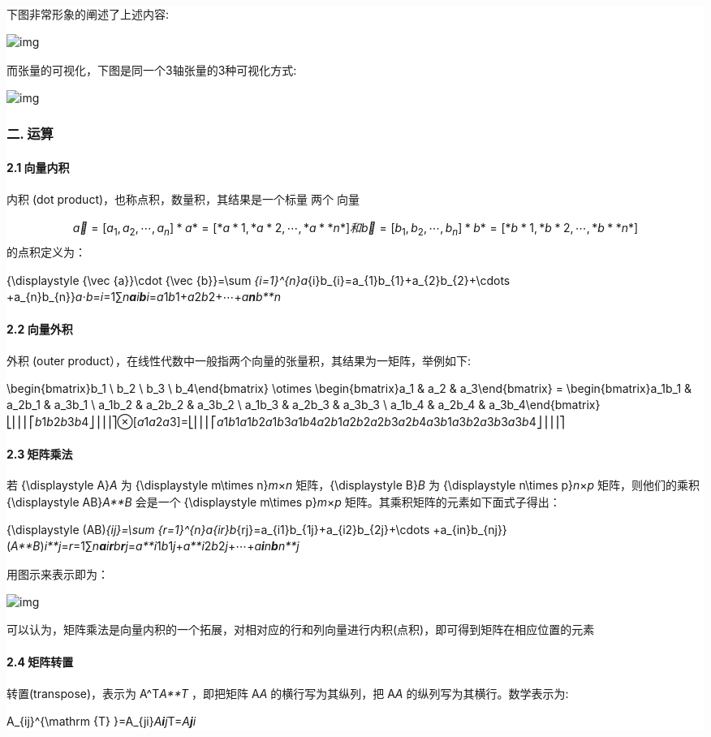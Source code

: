 下图非常形象的阐述了上述内容:

![img](linearAlgebra.assets/6e9c839f06294061930f8c78785cf6d0~tplv-k3u1fbpfcp-watermark.image)

而张量的可视化，下图是同一个3轴张量的3种可视化方式:

![img](linearAlgebra.assets/e80c1c54c9d746169beac8fd056d43b6~tplv-k3u1fbpfcp-watermark.image)

 

### 二. 运算

#### 2.1 向量内积

内积 (dot product)，也称点积，数量积，其结果是一个标量 两个 向量

$$
{\displaystyle {\vec {a}}=[a_{1},a_{2},\cdots ,a_{n}]}*a*=[*a*1,*a*2,⋯,*a**n*] 和 {\displaystyle {\vec {b}}=[b_{1},b_{2},\cdots ,b_{n}]}*b*=[*b*1,*b*2,⋯,*b**n*]
$$
 的点积定义为：

{\displaystyle {\vec {a}}\cdot {\vec {b}}=\sum _{i=1}^{n}a_{i}b_{i}=a_{1}b_{1}+a_{2}b_{2}+\cdots +a_{n}b_{n}}*a*⋅*b*=*i*=1∑*n**a**i**b**i*=*a*1*b*1+*a*2*b*2+⋯+*a**n**b**n*

 

#### 2.2 向量外积

外积 (outer product），在线性代数中一般指两个向量的张量积，其结果为一矩阵，举例如下:

\begin{bmatrix}b_1 \\ b_2 \\ b_3 \\ b_4\end{bmatrix} \otimes \begin{bmatrix}a_1 & a_2 & a_3\end{bmatrix} = \begin{bmatrix}a_1b_1 & a_2b_1 & a_3b_1 \\ a_1b_2 & a_2b_2 & a_3b_2 \\ a_1b_3 & a_2b_3 & a_3b_3 \\ a_1b_4 & a_2b_4 & a_3b_4\end{bmatrix}⎣⎢⎢⎢⎡*b*1*b*2*b*3*b*4⎦⎥⎥⎥⎤⊗[*a*1*a*2*a*3]=⎣⎢⎢⎢⎡*a*1*b*1*a*1*b*2*a*1*b*3*a*1*b*4*a*2*b*1*a*2*b*2*a*2*b*3*a*2*b*4*a*3*b*1*a*3*b*2*a*3*b*3*a*3*b*4⎦⎥⎥⎥⎤

 

#### 2.3 矩阵乘法

若 {\displaystyle A}*A* 为 {\displaystyle m\times n}*m*×*n* 矩阵，{\displaystyle B}*B* 为 {\displaystyle n\times p}*n*×*p* 矩阵，则他们的乘积 {\displaystyle AB}*A**B* 会是一个 {\displaystyle m\times p}*m*×*p* 矩阵。其乘积矩阵的元素如下面式子得出：

{\displaystyle (AB)_{ij}=\sum _{r=1}^{n}a_{ir}b_{rj}=a_{i1}b_{1j}+a_{i2}b_{2j}+\cdots +a_{in}b_{nj}}(*A**B*)*i**j*=*r*=1∑*n**a**i**r**b**r**j*=*a**i*1*b*1*j*+*a**i*2*b*2*j*+⋯+*a**i**n**b**n**j*

用图示来表示即为：

![img](linearAlgebra.assets/395fb883b27f468d9384b73dcb93da90~tplv-k3u1fbpfcp-watermark.image)

可以认为，矩阵乘法是向量内积的一个拓展，对相对应的行和列向量进行内积(点积)，即可得到矩阵在相应位置的元素

 

#### 2.4 矩阵转置

转置(transpose)，表示为 A^T*A**T* ，即把矩阵 A*A* 的横行写为其纵列，把 A*A* 的纵列写为其横行。数学表示为:

A_{ij}^{\mathrm {T} }=A_{ji}*A**i**j*T=*A**j**i*
